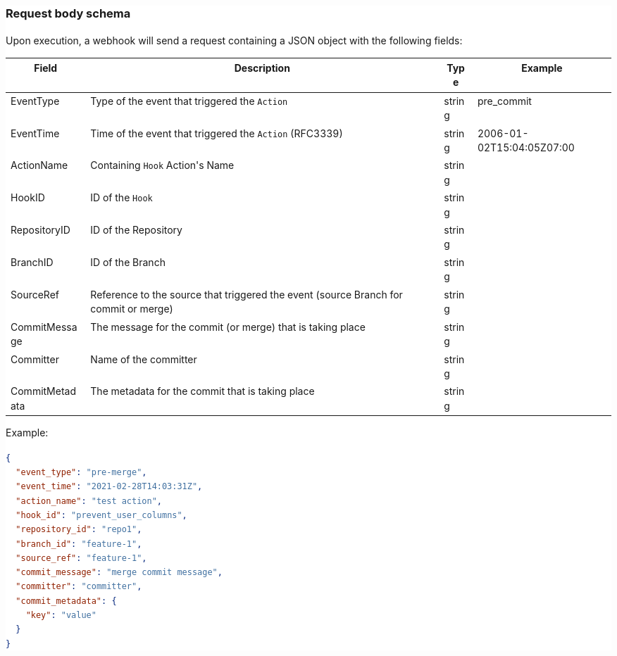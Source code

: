 ### Request body schema

Upon execution, a webhook will send a request containing a JSON object with the following fields:

|Field             |Description                                                                          |Type  |Example                  |
|------------------|-------------------------------------------------------------------------------------|------|-------------------------|
|EventType         |Type of the event that triggered the `Action`                                        |string|pre_commit               |
|EventTime         |Time of the event that triggered the `Action` (RFC3339)                              |string|2006-01-02T15:04:05Z07:00|
|ActionName        |Containing `Hook` Action's Name                                                      |string|                         |
|HookID            |ID of the `Hook`                                                                     |string|                         |
|RepositoryID      |ID of the Repository                                                                 |string|                         |
|BranchID          |ID of the Branch                                                                     |string|                         |
|SourceRef         |Reference to the source that triggered the event (source Branch for commit or merge) |string|                         |
|CommitMessage     |The message for the commit (or merge) that is taking place                           |string|                         |
|Committer         |Name of the committer                                                                |string|                         |
|CommitMetadata    |The metadata for the commit that is taking place                                     |string|                         |

Example:
```json
{
  "event_type": "pre-merge",
  "event_time": "2021-02-28T14:03:31Z",
  "action_name": "test action",
  "hook_id": "prevent_user_columns",
  "repository_id": "repo1",
  "branch_id": "feature-1",
  "source_ref": "feature-1",
  "commit_message": "merge commit message",
  "committer": "committer",
  "commit_metadata": {
    "key": "value"
  }
}
```
